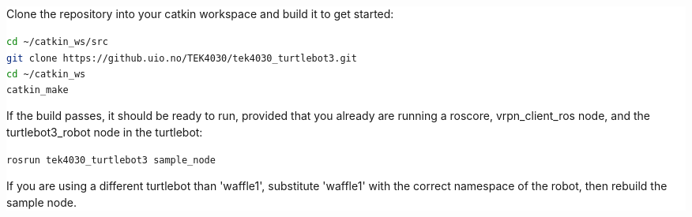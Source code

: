 Clone the repository into your catkin workspace and build it to get started:
```bash
cd ~/catkin_ws/src
git clone https://github.uio.no/TEK4030/tek4030_turtlebot3.git
cd ~/catkin_ws
catkin_make
```

If the build passes, it should be ready to run, provided that you already are
running a roscore, vrpn_client_ros node, and the turtlebot3_robot node in the
turtlebot:
```bash
rosrun tek4030_turtlebot3 sample_node
```

If you are using a different turtlebot than 'waffle1', substitute 'waffle1' with the correct 
namespace of the robot, then rebuild the sample node.

